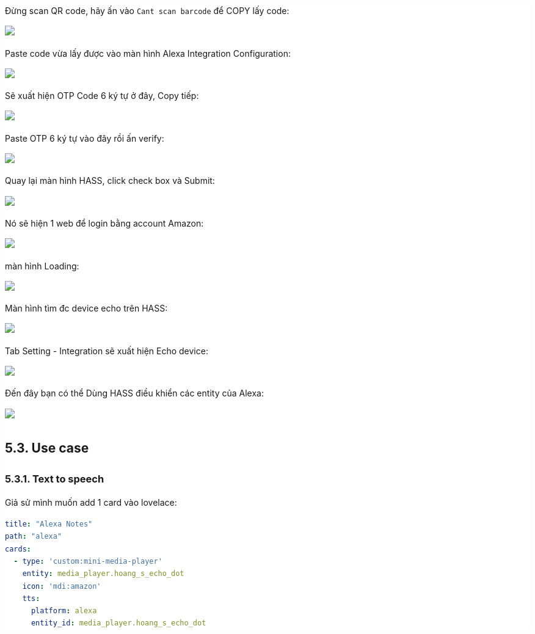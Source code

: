 Đừng scan QR code, hãy ấn vào `Cant scan barcode` để COPY lấy code:  

![](https://d32yh8fbac5ivo.cloudfront.net/static/images/alexa-hass-media-player-get-bar-code-digit.jpg)

Paste code vừa lấy được vào màn hình Alexa Integration Configuration: 

![](https://d32yh8fbac5ivo.cloudfront.net/static/images/alexa-hass-media-player-paste-barcode-here.jpg)

Sẽ xuất hiện OTP Code 6 ký tự ở đây, Copy tiếp:   

![](https://d32yh8fbac5ivo.cloudfront.net/static/images/alexa-hass-media-player-copy-opt-code.jpg)

Paste OTP 6 ký tự vào đây rồi ấn verify:

![](https://d32yh8fbac5ivo.cloudfront.net/static/images/alexa-hass-media-player-paste-otp-verify.jpg)

Quay lại màn hình HASS, click check box và Submit:  

![](https://d32yh8fbac5ivo.cloudfront.net/static/images/alexa-hass-media-player-confirm-opt-code-ok.jpg)

Nó sẽ hiện 1 web để login bằng account Amazon:  

![](https://d32yh8fbac5ivo.cloudfront.net/static/images/alexa-hass-media-player-sigin-again.jpg)

màn hình Loading:  

![](https://d32yh8fbac5ivo.cloudfront.net/static/images/alexa-hass-media-player-wait-screen.jpg)

Màn hình tìm đc device echo trên HASS:

![](https://d32yh8fbac5ivo.cloudfront.net/static/images/alexa-hass-media-player-success-found-echo.jpg)

Tab Setting - Integration sẽ xuất hiện Echo device:  

![](https://d32yh8fbac5ivo.cloudfront.net/static/images/alexa-hass-media-player-integration-displayed.jpg)

Đến đây bạn có thể Dùng HASS điều khiển các entity của Alexa:  

![](https://d32yh8fbac5ivo.cloudfront.net/static/images/alexa-hass-media-player-entities.jpg)

## 5.3. Use case

### 5.3.1. Text to speech

Giả sử mình muốn add 1 card vào lovelace:  

```yml
title: "Alexa Notes"
path: "alexa"
cards:
  - type: 'custom:mini-media-player'
    entity: media_player.hoang_s_echo_dot
    icon: 'mdi:amazon'
    tts:
      platform: alexa
      entity_id: media_player.hoang_s_echo_dot
```
